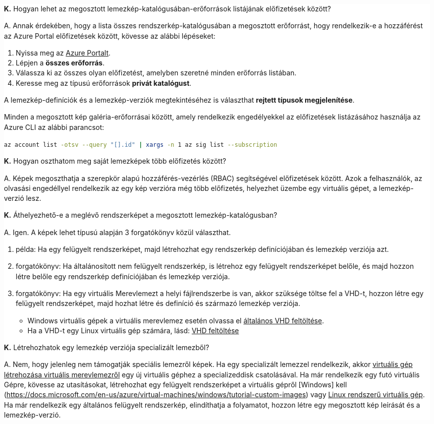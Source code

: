 **K.** Hogyan lehet az megosztott lemezkép-katalógusában-erőforrások listájának előfizetések között? 
 
 A. Annak érdekében, hogy a lista összes rendszerkép-katalógusában a megosztott erőforrást, hogy rendelkezik-e a hozzáférést az Azure Portal előfizetések között, kövesse az alábbi lépéseket:

 1. Nyissa meg az [Azure Portalt](https://portal.azure.com).
 1. Lépjen a **összes erőforrás**.
 1. Válassza ki az összes olyan előfizetést, amelyben szeretné minden erőforrás listában.
 1. Keresse meg az típusú erőforrások **privát katalógust**.
 
 A lemezkép-definíciók és a lemezkép-verziók megtekintéséhez is választhat **rejtett típusok megjelenítése**.
 
 Minden a megosztott kép galéria-erőforrásai között, amely rendelkezik engedélyekkel az előfizetések listázásához használja az Azure CLI az alábbi parancsot:

 ```bash
 az account list -otsv --query "[].id" | xargs -n 1 az sig list --subscription
 ```


**K.** Hogyan oszthatom meg saját lemezképek több előfizetés között?
 
 A. Képek megoszthatja a szerepkör alapú hozzáférés-vezérlés (RBAC) segítségével előfizetések között. Azok a felhasználók, az olvasási engedéllyel rendelkezik az egy kép verzióra még több előfizetés, helyezhet üzembe egy virtuális gépet, a lemezkép-verzió lesz.


**K.** Áthelyezhető-e a meglévő rendszerképet a megosztott lemezkép-katalógusban?
 
 A. Igen. A képek lehet típusú alapján 3 forgatókönyv közül választhat.

 1. példa: Ha egy felügyelt rendszerképet, majd létrehozhat egy rendszerkép definíciójában és lemezkép verziója azt.

 2. forgatókönyv: Ha általánosított nem felügyelt rendszerkép, is létrehoz egy felügyelt rendszerképet belőle, és majd hozzon létre belőle egy rendszerkép definíciójában és lemezkép verziója. 

 3. forgatókönyv: Ha egy virtuális Merevlemezt a helyi fájlrendszerbe is van, akkor szüksége töltse fel a VHD-t, hozzon létre egy felügyelt rendszerképet, majd hozhat létre és definíció és származó lemezkép verziója. 
    - Windows virtuális gépek a virtuális merevlemez esetén olvassa el [általános VHD feltöltése](https://docs.microsoft.com/azure/virtual-machines/windows/upload-generalized-managed).
    - Ha a VHD-t egy Linux virtuális gép számára, lásd: [VHD feltöltése](https://docs.microsoft.com/azure/virtual-machines/linux/upload-vhd#option-1-upload-a-vhd)


**K.** Létrehozhatok egy lemezkép verziója specializált lemezből?

 A. Nem, hogy jelenleg nem támogatják speciális lemezről képek. Ha egy specializált lemezzel rendelkezik, akkor [virtuális gép létrehozása virtuális merevlemezről](https://docs.microsoft.com/azure/virtual-machines/windows/create-vm-specialized-portal#create-a-vm-from-a-disk) egy új virtuális géphez a specializeddisk csatolásával. Ha már rendelkezik egy futó virtuális Gépre, kövesse az utasításokat, létrehozhat egy felügyelt rendszerképet a virtuális gépről [Windows] kell (https://docs.microsoft.com/en-us/azure/virtual-machines/windows/tutorial-custom-images) vagy [Linux rendszerű virtuális gép](https://docs.microsoft.com/en-us/azure/virtual-machines/linux/tutorial-custom-images). Ha már rendelkezik egy általános felügyelt rendszerkép, elindíthatja a folyamatot, hozzon létre egy megosztott kép leírását és a lemezkép-verzió.
